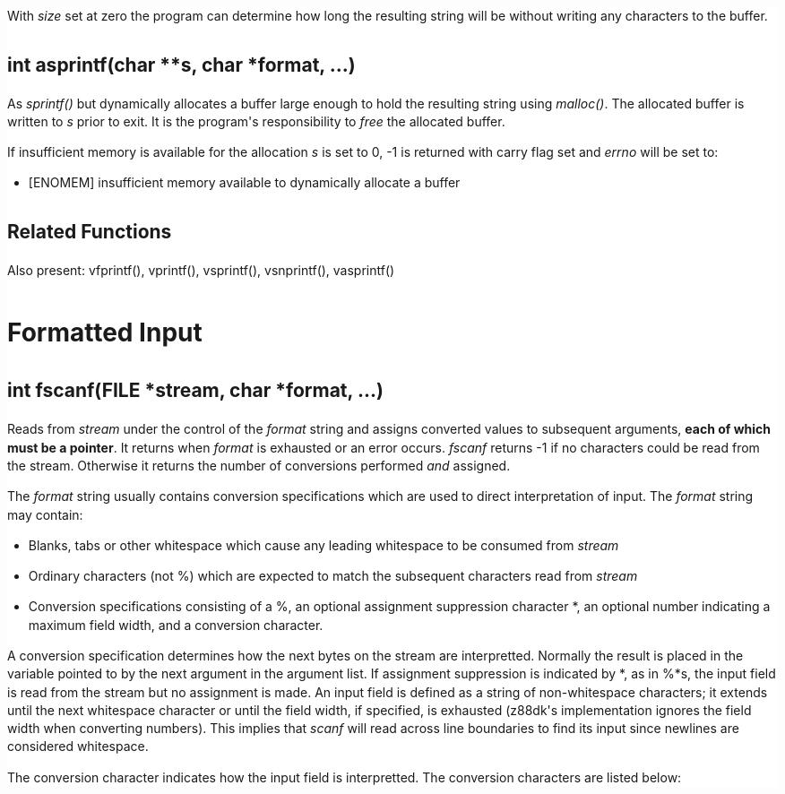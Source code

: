 With *size* set at zero the program can determine how long the resulting string will be without writing any characters to the buffer.


## int asprintf(char **s, char *format, ...)

As *sprintf()* but dynamically allocates a buffer large enough to hold the resulting string using *malloc()*.  The allocated buffer is written to *s* prior to exit.  It is the program's responsibility to *free* the allocated buffer.

If insufficient memory is available for the allocation *s* is set to 0, -1 is returned with carry flag set and *errno* will be set to:


*  [ENOMEM] insufficient memory available to dynamically allocate a buffer

## Related Functions

Also present: vfprintf(), vprintf(), vsprintf(), vsnprintf(), vasprintf()


# Formatted Input





## int fscanf(FILE *stream, char *format, ...)

Reads from *stream* under the control of the *format* string and assigns converted values to subsequent arguments, **each of which must be a pointer**.  It returns when *format* is exhausted or an error occurs.  *fscanf* returns -1 if no characters could be read from the stream.  Otherwise it returns the number of conversions performed *and* assigned.

The *format* string usually contains conversion specifications which are used to direct interpretation of input.  The *format* string may contain:


*  Blanks, tabs or other whitespace which cause any leading whitespace to be consumed from *stream*

*  Ordinary characters (not %) which are expected to match the subsequent characters read from *stream*

*  Conversion specifications consisting of a %, an optional assignment suppression character *, an optional number indicating a maximum field width, and a conversion character.

A conversion specification determines how the next bytes on the stream are interpretted.  Normally the result is placed in the variable pointed to by the next argument in the argument list.  If assignment suppression is indicated by *, as in %*s, the input field is read from the stream but no assignment is made.  An input field is defined as a string of non-whitespace characters; it extends until the next whitespace character or until the field width, if specified, is exhausted (z88dk's implementation ignores the field width when converting numbers).  This implies that *scanf* will read across line boundaries to find its input since newlines are considered whitespace.  

The conversion character indicates how the input field is interpretted.  The conversion characters are listed below:
